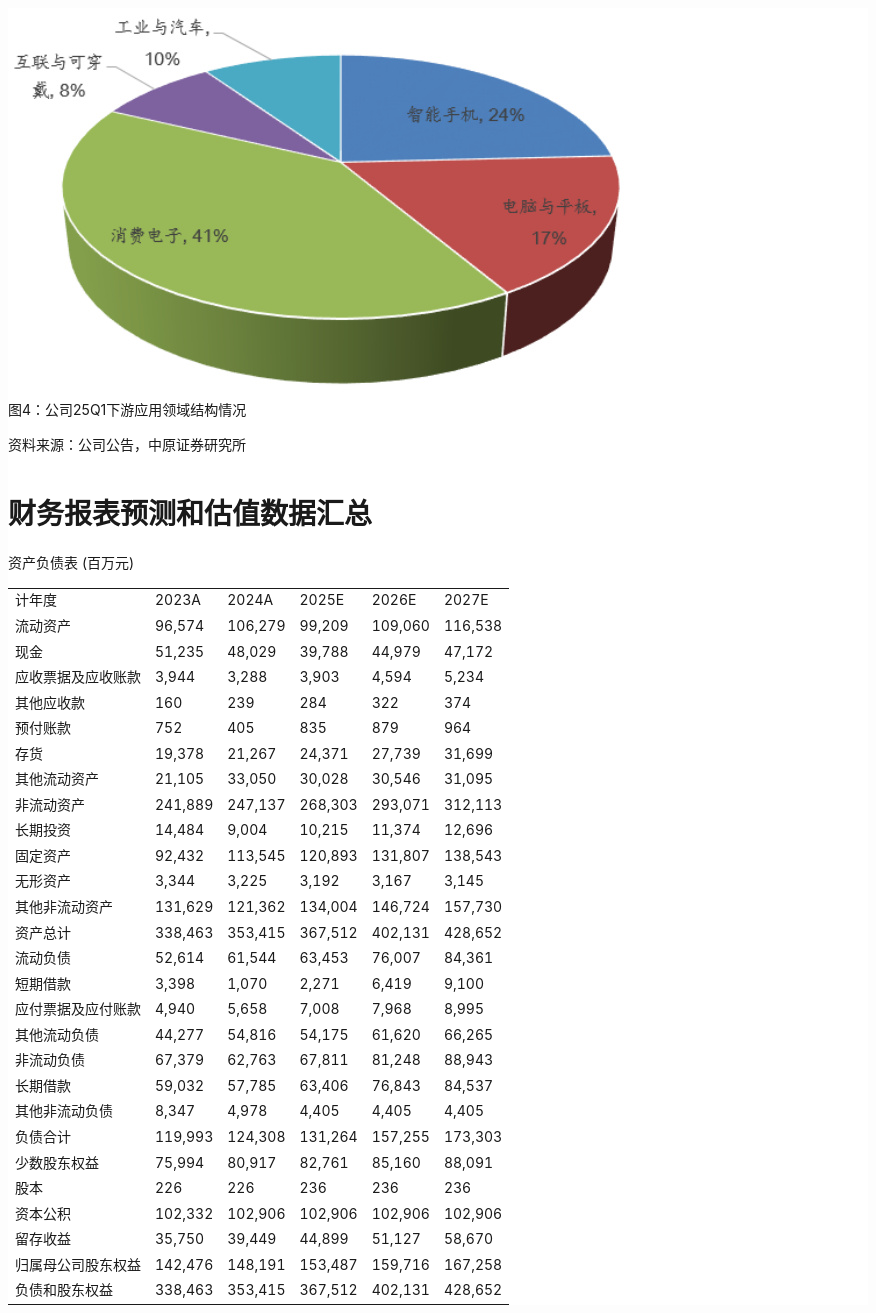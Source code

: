 ![](images/fcbe045cc4bf4cb2eda7bcd2073341cc292cd6d21582b278967759233f39614a.jpg)  
图4：公司25Q1下游应用领域结构情况

资料来源：公司公告，中原证券研究所

# 财务报表预测和估值数据汇总

资产负债表 (百万元)  

<html><body><table><tr><td>计年度</td><td>2023A</td><td>2024A</td><td>2025E</td><td>2026E</td><td>2027E</td></tr><tr><td>流动资产</td><td>96,574</td><td>106,279</td><td>99,209</td><td>109,060</td><td>116,538</td></tr><tr><td>现金</td><td>51,235</td><td>48,029</td><td>39,788</td><td>44,979</td><td>47,172</td></tr><tr><td>应收票据及应收账款</td><td>3,944</td><td>3,288</td><td>3,903</td><td>4,594</td><td>5,234</td></tr><tr><td>其他应收款</td><td>160</td><td>239</td><td>284</td><td>322</td><td>374</td></tr><tr><td>预付账款</td><td>752</td><td>405</td><td>835</td><td>879</td><td>964</td></tr><tr><td>存货</td><td>19,378</td><td>21,267</td><td>24,371</td><td>27,739</td><td>31,699</td></tr><tr><td>其他流动资产</td><td>21,105</td><td>33,050</td><td>30,028</td><td>30,546</td><td>31,095</td></tr><tr><td>非流动资产</td><td>241,889</td><td>247,137</td><td>268,303</td><td>293,071</td><td>312,113</td></tr><tr><td>长期投资</td><td>14,484</td><td>9,004</td><td>10,215</td><td>11,374</td><td>12,696</td></tr><tr><td>固定资产</td><td>92,432</td><td>113,545</td><td>120,893</td><td>131,807</td><td>138,543</td></tr><tr><td>无形资产</td><td>3,344</td><td>3,225</td><td>3,192</td><td>3,167</td><td>3,145</td></tr><tr><td>其他非流动资产</td><td>131,629</td><td>121,362</td><td>134,004</td><td>146,724</td><td>157,730</td></tr><tr><td>资产总计</td><td>338,463</td><td>353,415</td><td>367,512</td><td>402,131</td><td>428,652</td></tr><tr><td>流动负债</td><td>52,614</td><td>61,544</td><td>63,453</td><td>76,007</td><td>84,361</td></tr><tr><td>短期借款</td><td>3,398</td><td>1,070</td><td>2,271</td><td>6,419</td><td>9,100</td></tr><tr><td>应付票据及应付账款</td><td>4,940</td><td>5,658</td><td>7,008</td><td>7,968</td><td>8,995</td></tr><tr><td>其他流动负债</td><td>44,277</td><td>54,816</td><td>54,175</td><td>61,620</td><td>66,265</td></tr><tr><td>非流动负债</td><td>67,379</td><td>62,763</td><td>67,811</td><td>81,248</td><td>88,943</td></tr><tr><td>长期借款</td><td>59,032</td><td>57,785</td><td>63,406</td><td>76,843</td><td>84,537</td></tr><tr><td>其他非流动负债</td><td>8,347</td><td>4,978</td><td>4,405</td><td>4,405</td><td>4,405</td></tr><tr><td>负债合计</td><td>119,993</td><td>124,308</td><td>131,264</td><td>157,255</td><td>173,303</td></tr><tr><td>少数股东权益</td><td>75,994</td><td>80,917</td><td>82,761</td><td>85,160</td><td>88,091</td></tr><tr><td>股本</td><td>226</td><td>226</td><td>236</td><td>236</td><td>236</td></tr><tr><td>资本公积</td><td>102,332</td><td>102,906</td><td>102,906</td><td>102,906</td><td>102,906</td></tr><tr><td>留存收益</td><td>35,750</td><td>39,449</td><td>44,899</td><td>51,127</td><td>58,670</td></tr><tr><td>归属母公司股东权益</td><td>142,476</td><td>148,191</td><td>153,487</td><td>159,716</td><td>167,258</td></tr><tr><td>负债和股东权益</td><td>338,463</td><td>353,415</td><td>367,512</td><td>402,131</td><td>428,652</td></tr></table></body></html>

